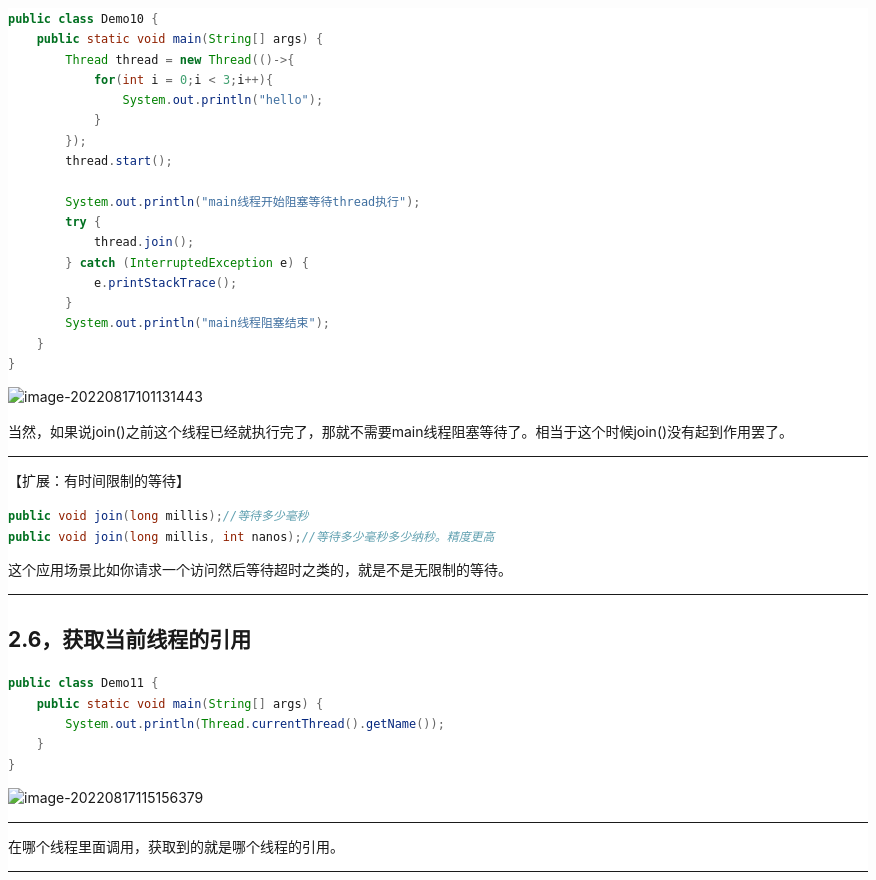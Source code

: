 ```java
public class Demo10 {
    public static void main(String[] args) {
        Thread thread = new Thread(()->{
            for(int i = 0;i < 3;i++){
                System.out.println("hello");
            }
        });
        thread.start();

        System.out.println("main线程开始阻塞等待thread执行");
        try {
            thread.join();
        } catch (InterruptedException e) {
            e.printStackTrace();
        }
        System.out.println("main线程阻塞结束");
    }
}
```

![image-20220817101131443](C:\Users\14776\AppData\Roaming\Typora\typora-user-images\image-20220817101131443.png) 

当然，如果说join()之前这个线程已经就执行完了，那就不需要main线程阻塞等待了。相当于这个时候join()没有起到作用罢了。

***

【扩展：有时间限制的等待】

```java
public void join(long millis);//等待多少毫秒
public void join(long millis, int nanos);//等待多少毫秒多少纳秒。精度更高
```

这个应用场景比如你请求一个访问然后等待超时之类的，就是不是无限制的等待。

***

##  2.6，获取当前线程的引用

```java
public class Demo11 {
    public static void main(String[] args) {
        System.out.println(Thread.currentThread().getName());
    }
}
```

![image-20220817115156379](C:\Users\14776\AppData\Roaming\Typora\typora-user-images\image-20220817115156379.png) 

***

在哪个线程里面调用，获取到的就是哪个线程的引用。

***
